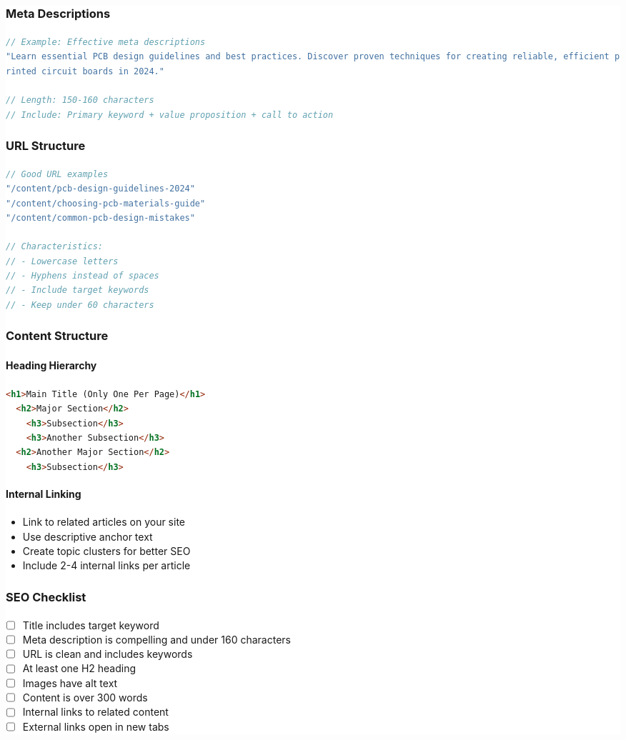 ### Meta Descriptions

```typescript
// Example: Effective meta descriptions
"Learn essential PCB design guidelines and best practices. Discover proven techniques for creating reliable, efficient printed circuit boards in 2024."

// Length: 150-160 characters
// Include: Primary keyword + value proposition + call to action
```

### URL Structure

```typescript
// Good URL examples
"/content/pcb-design-guidelines-2024"
"/content/choosing-pcb-materials-guide"
"/content/common-pcb-design-mistakes"

// Characteristics:
// - Lowercase letters
// - Hyphens instead of spaces
// - Include target keywords
// - Keep under 60 characters
```

### Content Structure

#### Heading Hierarchy
```html
<h1>Main Title (Only One Per Page)</h1>
  <h2>Major Section</h2>
    <h3>Subsection</h3>
    <h3>Another Subsection</h3>
  <h2>Another Major Section</h2>
    <h3>Subsection</h3>
```

#### Internal Linking
- Link to related articles on your site
- Use descriptive anchor text
- Create topic clusters for better SEO
- Include 2-4 internal links per article

### SEO Checklist

- [ ] Title includes target keyword
- [ ] Meta description is compelling and under 160 characters
- [ ] URL is clean and includes keywords
- [ ] At least one H2 heading
- [ ] Images have alt text
- [ ] Content is over 300 words
- [ ] Internal links to related content
- [ ] External links open in new tabs
